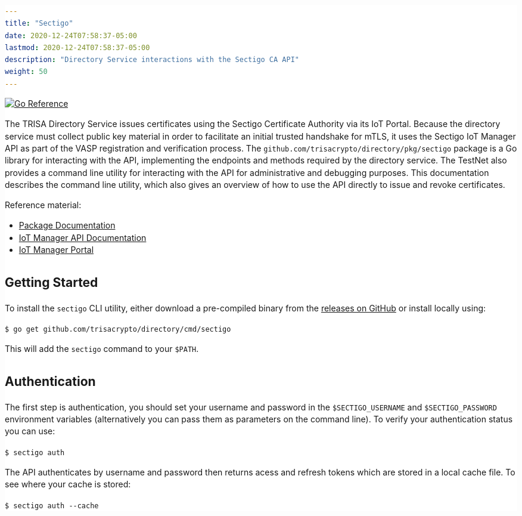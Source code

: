 ```yaml
---
title: "Sectigo"
date: 2020-12-24T07:58:37-05:00
lastmod: 2020-12-24T07:58:37-05:00
description: "Directory Service interactions with the Sectigo CA API"
weight: 50
---
```


[![Go Reference](https://pkg.go.dev/badge/github.com/trisacrypto/directory/pkg/sectigo.svg)](https://pkg.go.dev/github.com/trisacrypto/directory/pkg/sectigo)

The TRISA Directory Service issues certificates using the Sectigo Certificate Authority via its IoT Portal. Because the directory service must collect public key material in order to facilitate an initial trusted handshake for mTLS, it uses the Sectigo IoT Manager API as part of the VASP registration and verification process. The `github.com/trisacrypto/directory/pkg/sectigo` package is a Go library for interacting with the API, implementing the endpoints and methods required by the directory service. The TestNet also provides a command line utility for interacting with the API for administrative and debugging purposes. This documentation describes the command line utility, which also gives an overview of how to use the API directly to issue and revoke certificates.

Reference material:

- [Package Documentation](https://pkg.go.dev/github.com/trisacrypto/directory/pkg/sectigo)
- [IoT Manager API Documentation](https://support.sectigo.com/Com_KnowledgeDetailPage?Id=kA01N000000bvCJ)
- [IoT Manager Portal](https://iot.sectigo.com)

## Getting Started

To install the `sectigo` CLI utility, either download a pre-compiled binary from the [releases on GitHub](https://github.com/trisacrypto/directory/releases) or install locally using:

```
$ go get github.com/trisacrypto/directory/cmd/sectigo
```

This will add the `sectigo` command to your `$PATH`.

## Authentication

The first step is authentication, you should set your username and password in the `$SECTIGO_USERNAME` and `$SECTIGO_PASSWORD` environment variables (alternatively you can pass them as parameters on the command line). To verify your authentication status you can use:

```
$ sectigo auth
```

The API authenticates by username and password then returns acess and refresh tokens which are stored in a local cache file. To see where your cache is stored:

```
$ sectigo auth --cache
```
